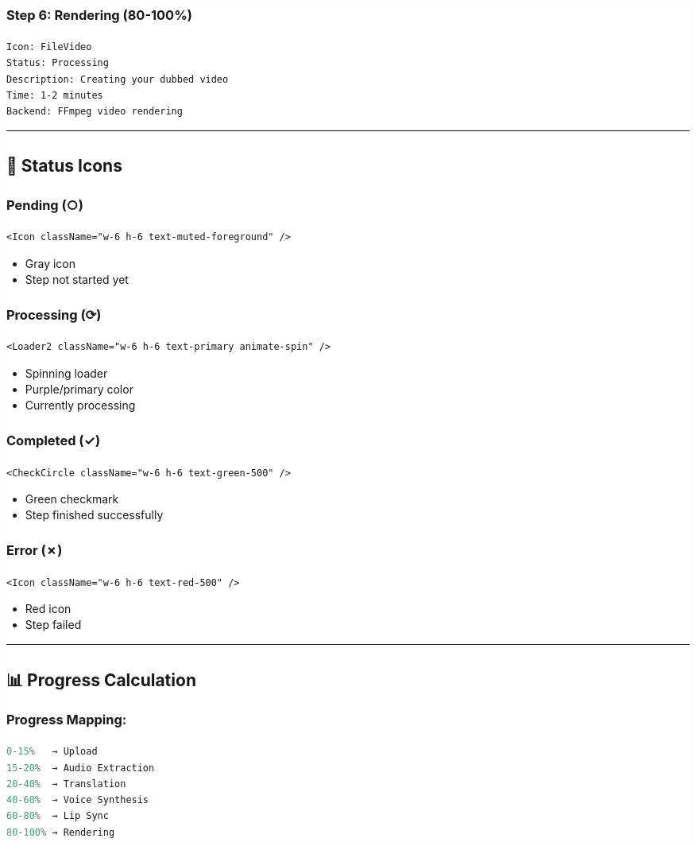 ### **Step 6: Rendering (80-100%)**
```
Icon: FileVideo
Status: Processing
Description: Creating your dubbed video
Time: 1-2 minutes
Backend: FFmpeg video rendering
```

---

## 🎯 Status Icons

### **Pending (○)**
```tsx
<Icon className="w-6 h-6 text-muted-foreground" />
```
- Gray icon
- Step not started yet

### **Processing (⟳)**
```tsx
<Loader2 className="w-6 h-6 text-primary animate-spin" />
```
- Spinning loader
- Purple/primary color
- Currently processing

### **Completed (✓)**
```tsx
<CheckCircle className="w-6 h-6 text-green-500" />
```
- Green checkmark
- Step finished successfully

### **Error (✗)**
```tsx
<Icon className="w-6 h-6 text-red-500" />
```
- Red icon
- Step failed

---

## 📊 Progress Calculation

### **Progress Mapping:**
```javascript
0-15%   → Upload
15-20%  → Audio Extraction
20-40%  → Translation
40-60%  → Voice Synthesis
60-80%  → Lip Sync
80-100% → Rendering
```
